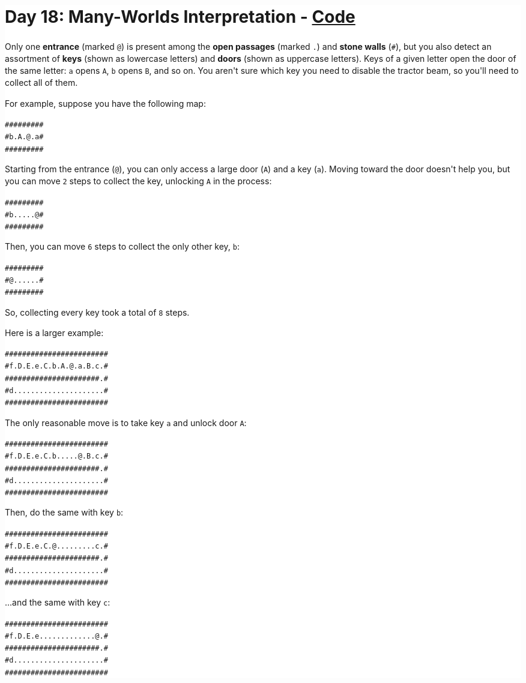 # Day 18: Many-Worlds Interpretation - [Code](18.ts)
Only one **entrance** (marked `@`) is present among the **open passages** (marked `.`) and **stone walls** (`#`), but you also detect an assortment of **keys** (shown as lowercase letters) and **doors** (shown as uppercase letters). Keys of a given letter open the door of the same letter: `a` opens `A`, `b` opens `B`, and so on. You aren't sure which key you need to disable the tractor beam, so you'll need to collect all of them.

For example, suppose you have the following map:
```
#########
#b.A.@.a#
#########
```
Starting from the entrance (`@`), you can only access a large door (`A`) and a key (`a`). Moving toward the door doesn't help you, but you can move `2` steps to collect the key, unlocking `A` in the process:
```
#########
#b.....@#
#########
```

Then, you can move `6` steps to collect the only other key, `b`:
```
#########
#@......#
#########
```
So, collecting every key took a total of `8` steps.

Here is a larger example:
```
########################
#f.D.E.e.C.b.A.@.a.B.c.#
######################.#
#d.....................#
########################
```
The only reasonable move is to take key `a` and unlock door `A`:
```
########################
#f.D.E.e.C.b.....@.B.c.#
######################.#
#d.....................#
########################
```
Then, do the same with key `b`:
```
########################
#f.D.E.e.C.@.........c.#
######################.#
#d.....................#
########################
```
...and the same with key `c`:
```
########################
#f.D.E.e.............@.#
######################.#
#d.....................#
########################
```
